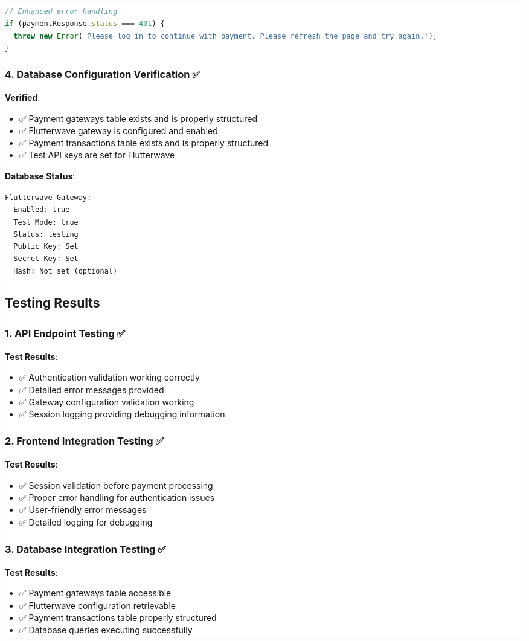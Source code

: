 ```typescript
// Enhanced error handling
if (paymentResponse.status === 401) {
  throw new Error('Please log in to continue with payment. Please refresh the page and try again.');
}
```

### 4. Database Configuration Verification ✅

**Verified**:
- ✅ Payment gateways table exists and is properly structured
- ✅ Flutterwave gateway is configured and enabled
- ✅ Payment transactions table exists and is properly structured
- ✅ Test API keys are set for Flutterwave

**Database Status**:
```
Flutterwave Gateway:
  Enabled: true
  Test Mode: true
  Status: testing
  Public Key: Set
  Secret Key: Set
  Hash: Not set (optional)
```

## Testing Results

### 1. API Endpoint Testing ✅

**Test Results**:
- ✅ Authentication validation working correctly
- ✅ Detailed error messages provided
- ✅ Gateway configuration validation working
- ✅ Session logging providing debugging information

### 2. Frontend Integration Testing ✅

**Test Results**:
- ✅ Session validation before payment processing
- ✅ Proper error handling for authentication issues
- ✅ User-friendly error messages
- ✅ Detailed logging for debugging

### 3. Database Integration Testing ✅

**Test Results**:
- ✅ Payment gateways table accessible
- ✅ Flutterwave configuration retrievable
- ✅ Payment transactions table properly structured
- ✅ Database queries executing successfully
